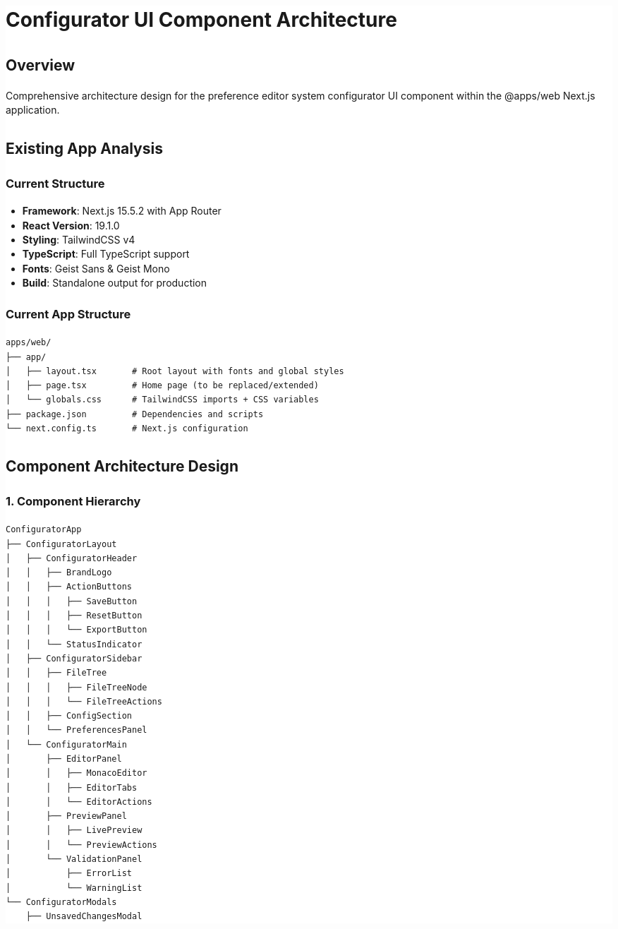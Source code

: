 # Configurator UI Component Architecture

## Overview
Comprehensive architecture design for the preference editor system configurator UI component within the @apps/web Next.js application.

## Existing App Analysis

### Current Structure
- **Framework**: Next.js 15.5.2 with App Router
- **React Version**: 19.1.0
- **Styling**: TailwindCSS v4
- **TypeScript**: Full TypeScript support
- **Fonts**: Geist Sans & Geist Mono
- **Build**: Standalone output for production

### Current App Structure
```
apps/web/
├── app/
│   ├── layout.tsx       # Root layout with fonts and global styles
│   ├── page.tsx         # Home page (to be replaced/extended)
│   └── globals.css      # TailwindCSS imports + CSS variables
├── package.json         # Dependencies and scripts
└── next.config.ts       # Next.js configuration
```

## Component Architecture Design

### 1. Component Hierarchy

```
ConfiguratorApp
├── ConfiguratorLayout
│   ├── ConfiguratorHeader
│   │   ├── BrandLogo
│   │   ├── ActionButtons
│   │   │   ├── SaveButton
│   │   │   ├── ResetButton
│   │   │   └── ExportButton
│   │   └── StatusIndicator
│   ├── ConfiguratorSidebar
│   │   ├── FileTree
│   │   │   ├── FileTreeNode
│   │   │   └── FileTreeActions
│   │   ├── ConfigSection
│   │   └── PreferencesPanel
│   └── ConfiguratorMain
│       ├── EditorPanel
│       │   ├── MonacoEditor
│       │   ├── EditorTabs
│       │   └── EditorActions
│       ├── PreviewPanel
│       │   ├── LivePreview
│       │   └── PreviewActions
│       └── ValidationPanel
│           ├── ErrorList
│           └── WarningList
└── ConfiguratorModals
    ├── UnsavedChangesModal
```